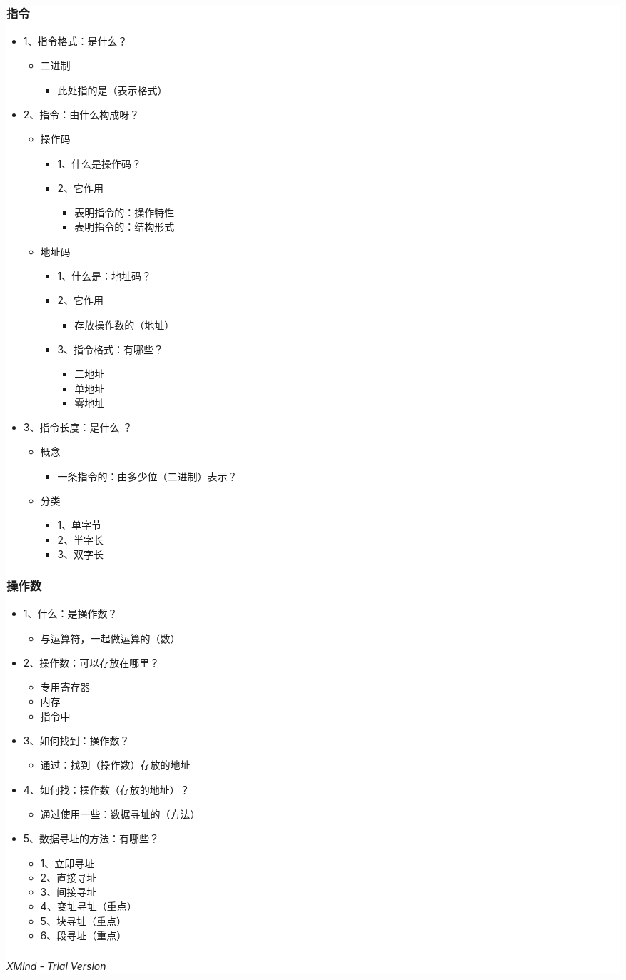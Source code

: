 ### 指令

- 1、指令格式：是什么？

	- 二进制

		- 此处指的是（表示格式）

- 2、指令：由什么构成呀？

	- 操作码

		- 1、什么是操作码？
		- 2、它作用

			- 表明指令的：操作特性
			- 表明指令的：结构形式

	- 地址码

		- 1、什么是：地址码？
		- 2、它作用

			- 存放操作数的（地址）

		- 3、指令格式：有哪些？

			- 二地址
			- 单地址
			- 零地址

- 3、指令长度：是什么 ？

	- 概念

		- 一条指令的：由多少位（二进制）表示？

	- 分类

		- 1、单字节
		- 2、半字长
		- 3、双字长

### 操作数

- 1、什么：是操作数？

	- 与运算符，一起做运算的（数）

- 2、操作数：可以存放在哪里？

	- 专用寄存器
	- 内存
	- 指令中

- 3、如何找到：操作数？

	- 通过：找到（操作数）存放的地址

- 4、如何找：操作数（存放的地址）？

	- 通过使用一些：数据寻址的（方法）

- 5、数据寻址的方法：有哪些？

	- 1、立即寻址
	- 2、直接寻址
	- 3、间接寻址
	- 4、变址寻址（重点）
	- 5、块寻址（重点）
	- 6、段寻址（重点）

### 

*XMind - Trial Version*
